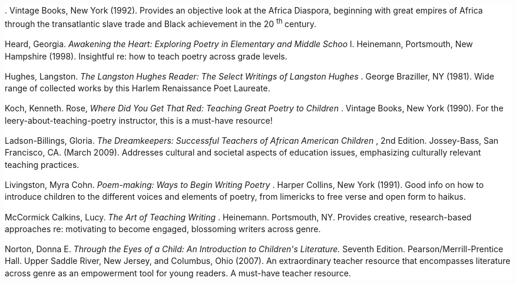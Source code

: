 . Vintage Books, New York (1992). Provides an objective look at the Africa Diaspora, beginning with great empires of Africa through the transatlantic slave trade and Black achievement in the 20
<sup>
th
</sup>
century.
</p>
<p>
Heard, Georgia.
<i>
Awakening the Heart: Exploring Poetry in Elementary and Middle Schoo
</i>
l. Heinemann, Portsmouth, New Hampshire (1998). Insightful re: how to teach poetry across grade levels.
</p>
<p>
Hughes, Langston.
<i>
The Langston Hughes Reader: The Select Writings of Langston Hughes
</i>
. George Braziller, NY (1981). Wide range of collected works by this Harlem Renaissance Poet Laureate.
</p>
<p>
Koch, Kenneth. Rose,
<i>
Where Did You Get That Red: Teaching Great Poetry to Children
</i>
. Vintage Books, New York (1990). For the leery-about-teaching-poetry instructor, this is a must-have resource!
</p>
<p>
Ladson-Billings, Gloria.
<i>
The Dreamkeepers: Successful Teachers of African American Children
</i>
, 2nd Edition. Jossey-Bass, San Francisco, CA. (March 2009). Addresses cultural and societal aspects of education issues, emphasizing culturally relevant teaching practices.
</p>
<p>
Livingston, Myra Cohn.
<i>
Poem-making: Ways to Begin Writing Poetry
</i>
. Harper Collins, New York (1991). Good info on how to introduce children to the different voices and elements of poetry, from limericks to free verse and open form to haikus.
</p>
<p>
McCormick Calkins, Lucy.
<i>
The Art of Teaching Writing
</i>
. Heinemann. Portsmouth, NY. Provides creative, research-based approaches re: motivating to become engaged, blossoming writers across genre.
</p>
<p>
Norton, Donna E.
<i>
Through the Eyes of a Child: An Introduction to Children's Literature.
</i>
Seventh Edition. Pearson/Merrill-Prentice Hall. Upper Saddle River, New Jersey, and Columbus, Ohio (2007). An extraordinary teacher resource that encompasses literature across genre as an empowerment tool for young readers. A must-have teacher resource.
</p>